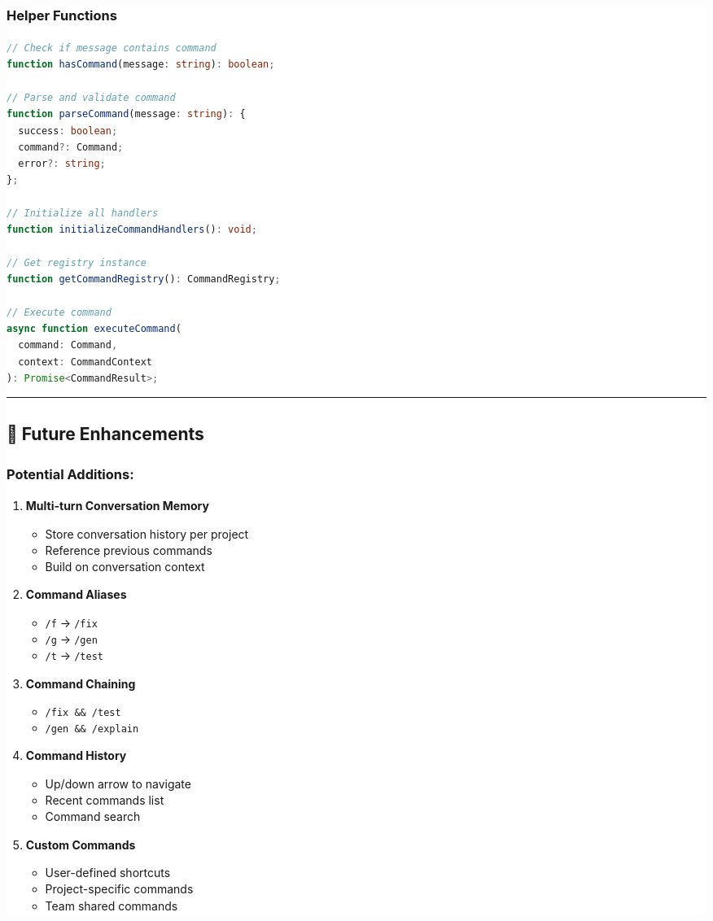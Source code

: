 ### **Helper Functions**

```typescript
// Check if message contains command
function hasCommand(message: string): boolean;

// Parse and validate command
function parseCommand(message: string): {
  success: boolean;
  command?: Command;
  error?: string;
};

// Initialize all handlers
function initializeCommandHandlers(): void;

// Get registry instance
function getCommandRegistry(): CommandRegistry;

// Execute command
async function executeCommand(
  command: Command,
  context: CommandContext
): Promise<CommandResult>;
```

---

## 🔮 Future Enhancements

### **Potential Additions:**

1. **Multi-turn Conversation Memory**
   - Store conversation history per project
   - Reference previous commands
   - Build on conversation context

2. **Command Aliases**
   - `/f` → `/fix`
   - `/g` → `/gen`
   - `/t` → `/test`

3. **Command Chaining**
   - `/fix && /test`
   - `/gen && /explain`

4. **Command History**
   - Up/down arrow to navigate
   - Recent commands list
   - Command search

5. **Custom Commands**
   - User-defined shortcuts
   - Project-specific commands
   - Team shared commands
